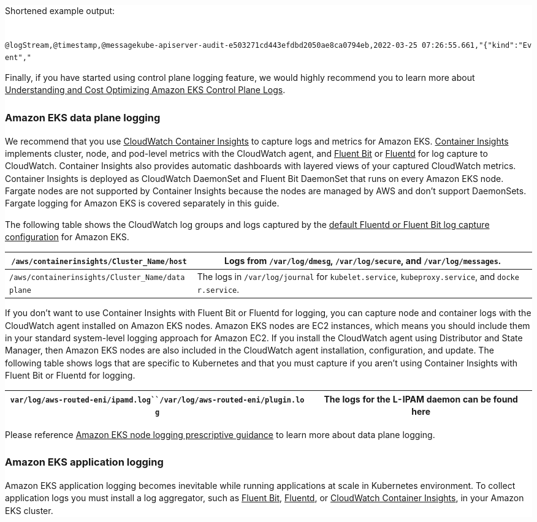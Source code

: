Shortened example output:

```

@logStream,@timestamp,@messagekube-apiserver-audit-e503271cd443efdbd2050ae8ca0794eb,2022-03-25 07:26:55.661,"{"kind":"Event","
```

Finally, if you have started using control plane logging feature, we would highly recommend you to learn more about [Understanding and Cost Optimizing Amazon EKS Control Plane Logs](https://aws.amazon.com/blogs/containers/understanding-and-cost-optimizing-amazon-eks-control-plane-logs/).

### Amazon EKS data plane logging

We recommend that you use [CloudWatch Container Insights](https://docs.aws.amazon.com/AmazonCloudWatch/latest/monitoring/Container-Insights-setup-logs.html) to capture logs and metrics for Amazon EKS. [Container Insights](https://docs.aws.amazon.com/AmazonCloudWatch/latest/monitoring/ContainerInsights.html) implements cluster, node, and pod-level metrics with the CloudWatch agent, and [Fluent Bit](https://fluentbit.io/) or [Fluentd](https://www.fluentd.org/) for log capture to CloudWatch. Container Insights also provides automatic dashboards with layered views of your captured CloudWatch metrics. Container Insights is deployed as CloudWatch DaemonSet and Fluent Bit DaemonSet that runs on every Amazon EKS node. Fargate nodes are not supported by Container Insights because the nodes are managed by AWS and don’t support DaemonSets. Fargate logging for Amazon EKS is covered separately in this guide.

The following table shows the CloudWatch log groups and logs captured by the [default Fluentd or Fluent Bit log capture configuration](https://docs.aws.amazon.com/AmazonCloudWatch/latest/monitoring/Container-Insights-setup-logs-FluentBit.html) for Amazon EKS.

|`/aws/containerinsights/Cluster_Name/host`	|Logs from `/var/log/dmesg`, `/var/log/secure`, and `/var/log/messages`.	|
|---	|---	|
|`/aws/containerinsights/Cluster_Name/dataplane`	|The logs in `/var/log/journal` for `kubelet.service`, `kubeproxy.service`, and `docker.service`.	|

If you don’t want to use Container Insights with Fluent Bit or Fluentd for logging, you can capture node and container logs with the CloudWatch agent installed on Amazon EKS nodes. Amazon EKS nodes are EC2 instances, which means you should include them in your standard system-level logging approach for Amazon EC2. If you install the CloudWatch agent using Distributor and State Manager, then Amazon EKS nodes are also included in the CloudWatch agent installation, configuration, and update. The following table shows logs that are specific to Kubernetes and that you must capture if you aren’t using Container Insights with Fluent Bit or Fluentd for logging.


|`var/log/aws-routed-eni/ipamd.log``/var/log/aws-routed-eni/plugin.log`	|The logs for the L-IPAM daemon can be found here	|
|---	|---	|

Please reference [Amazon EKS node logging prescriptive guidance](https://docs.aws.amazon.com/prescriptive-guidance/latest/implementing-logging-monitoring-cloudwatch/kubernetes-eks-logging.html) to learn more about data plane logging.

### Amazon EKS application logging

Amazon EKS application logging becomes inevitable while running applications at scale in Kubernetes environment. To collect application logs you must install a log aggregator, such as [Fluent Bit](https://fluentbit.io/), [Fluentd](https://www.fluentd.org/), or [CloudWatch Container Insights](https://docs.aws.amazon.com/AmazonCloudWatch/latest/monitoring/ContainerInsights.html), in your Amazon EKS cluster.
